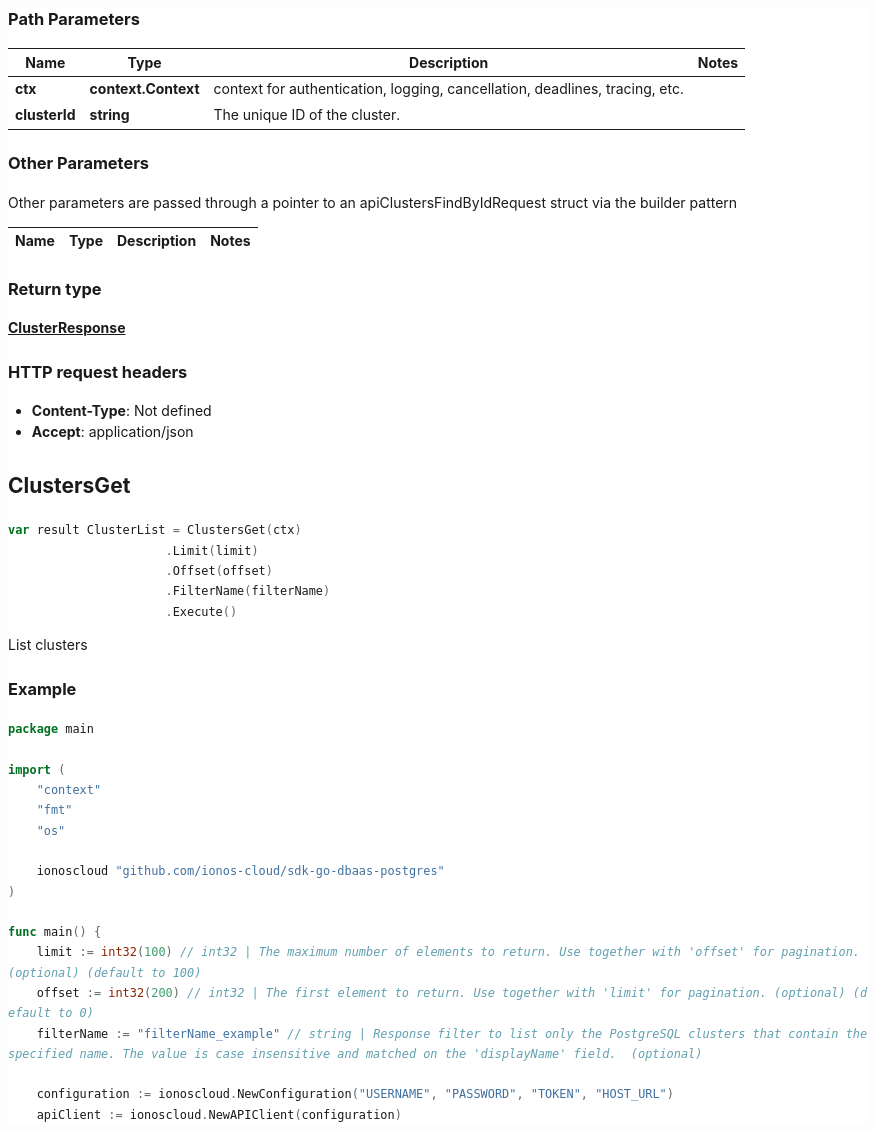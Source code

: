 ### Path Parameters


|Name | Type | Description  | Notes|
|------------- | ------------- | ------------- | -------------|
|**ctx** | **context.Context** | context for authentication, logging, cancellation, deadlines, tracing, etc.|
|**clusterId** | **string** | The unique ID of the cluster. | |

### Other Parameters

Other parameters are passed through a pointer to an apiClustersFindByIdRequest struct via the builder pattern


|Name | Type | Description  | Notes|
|------------- | ------------- | ------------- | -------------|

### Return type

[**ClusterResponse**](../models/ClusterResponse.md)

### HTTP request headers

- **Content-Type**: Not defined
- **Accept**: application/json



## ClustersGet

```go
var result ClusterList = ClustersGet(ctx)
                      .Limit(limit)
                      .Offset(offset)
                      .FilterName(filterName)
                      .Execute()
```

List clusters



### Example

```go
package main

import (
    "context"
    "fmt"
    "os"

    ionoscloud "github.com/ionos-cloud/sdk-go-dbaas-postgres"
)

func main() {
    limit := int32(100) // int32 | The maximum number of elements to return. Use together with 'offset' for pagination. (optional) (default to 100)
    offset := int32(200) // int32 | The first element to return. Use together with 'limit' for pagination. (optional) (default to 0)
    filterName := "filterName_example" // string | Response filter to list only the PostgreSQL clusters that contain the specified name. The value is case insensitive and matched on the 'displayName' field.  (optional)

    configuration := ionoscloud.NewConfiguration("USERNAME", "PASSWORD", "TOKEN", "HOST_URL")
    apiClient := ionoscloud.NewAPIClient(configuration)
```